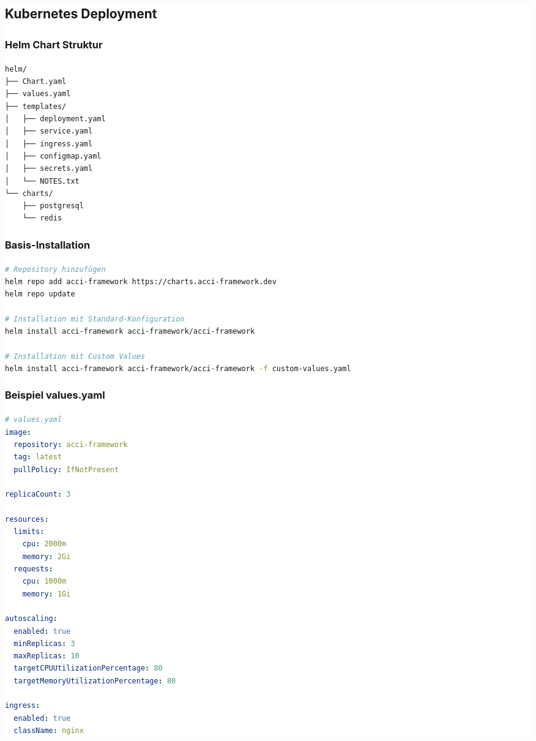 
## Kubernetes Deployment

### Helm Chart Struktur

```
helm/
├── Chart.yaml
├── values.yaml
├── templates/
│   ├── deployment.yaml
│   ├── service.yaml
│   ├── ingress.yaml
│   ├── configmap.yaml
│   ├── secrets.yaml
│   └── NOTES.txt
└── charts/
    ├── postgresql
    └── redis
```

### Basis-Installation

```bash
# Repository hinzufügen
helm repo add acci-framework https://charts.acci-framework.dev
helm repo update

# Installation mit Standard-Konfiguration
helm install acci-framework acci-framework/acci-framework

# Installation mit Custom Values
helm install acci-framework acci-framework/acci-framework -f custom-values.yaml
```

### Beispiel values.yaml

```yaml
# values.yaml
image:
  repository: acci-framework
  tag: latest
  pullPolicy: IfNotPresent

replicaCount: 3

resources:
  limits:
    cpu: 2000m
    memory: 2Gi
  requests:
    cpu: 1000m
    memory: 1Gi

autoscaling:
  enabled: true
  minReplicas: 3
  maxReplicas: 10
  targetCPUUtilizationPercentage: 80
  targetMemoryUtilizationPercentage: 80

ingress:
  enabled: true
  className: nginx
```